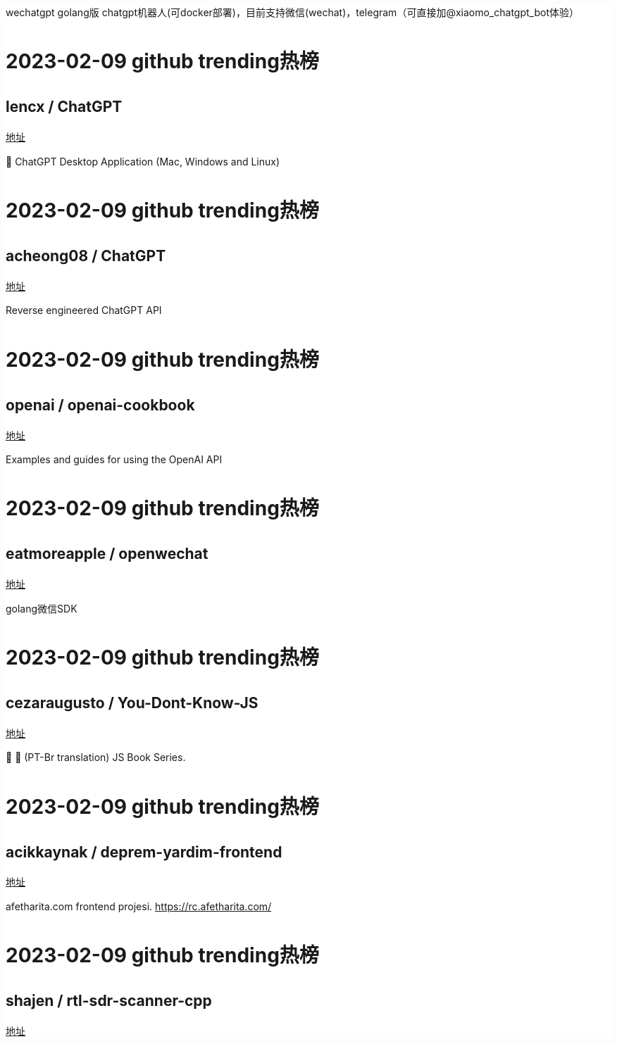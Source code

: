 wechatgpt golang版 chatgpt机器人(可docker部署)，目前支持微信(wechat)，telegram（可直接加@xiaomo_chatgpt_bot体验）
# 2023-02-09 github trending热榜
## lencx / ChatGPT
[地址](/lencx/ChatGPT)

🔮
ChatGPT Desktop Application (Mac, Windows and Linux)
# 2023-02-09 github trending热榜
## acheong08 / ChatGPT
[地址](/acheong08/ChatGPT)

Reverse engineered ChatGPT API
# 2023-02-09 github trending热榜
## openai / openai-cookbook
[地址](/openai/openai-cookbook)

Examples and guides for using the OpenAI API
# 2023-02-09 github trending热榜
## eatmoreapple / openwechat
[地址](/eatmoreapple/openwechat)

golang微信SDK
# 2023-02-09 github trending热榜
## cezaraugusto / You-Dont-Know-JS
[地址](/cezaraugusto/You-Dont-Know-JS)

📗
📒
(PT-Br translation) JS Book Series.
# 2023-02-09 github trending热榜
## acikkaynak / deprem-yardim-frontend
[地址](/acikkaynak/deprem-yardim-frontend)

afetharita.com frontend projesi. https://rc.afetharita.com/
# 2023-02-09 github trending热榜
## shajen / rtl-sdr-scanner-cpp
[地址](/shajen/rtl-sdr-scanner-cpp)
